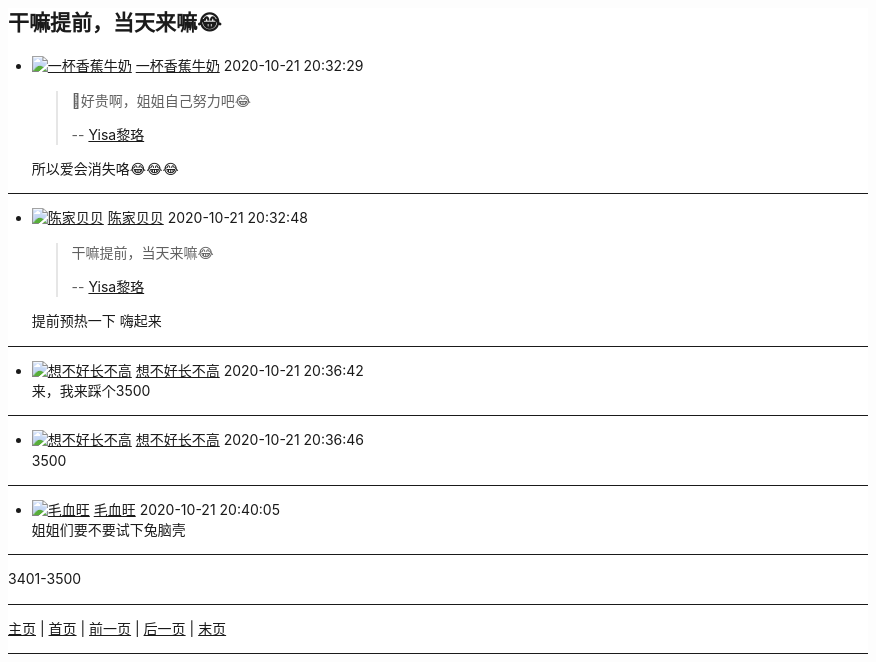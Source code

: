   干嘛提前，当天来嘛😂  
---
* [![一杯香蕉牛奶](../../image/icon/u145961264-6.jpg)](https://www.douban.com/people/145961264/)    [一杯香蕉牛奶](https://www.douban.com/people/145961264/)    2020-10-21 20:32:29  
  >🐷好贵啊，姐姐自己努力吧😂  
  >
  >-- [Yisa黎珞](https://www.douban.com/people/217273308/)  
  
  所以爱会消失咯😂😂😂  
---
* [![陈家贝贝](../../image/icon/u161294972-1.jpg)](https://www.douban.com/people/161294972/)    [陈家贝贝](https://www.douban.com/people/161294972/)    2020-10-21 20:32:48  
  >干嘛提前，当天来嘛😂  
  >
  >-- [Yisa黎珞](https://www.douban.com/people/217273308/)  
  
  提前预热一下 嗨起来  
---
* [![想不好长不高](../../image/icon/u4098918-4.jpg)](https://www.douban.com/people/4098918/)    [想不好长不高](https://www.douban.com/people/4098918/)    2020-10-21 20:36:42  
  来，我来踩个3500  
---
* [![想不好长不高](../../image/icon/u4098918-4.jpg)](https://www.douban.com/people/4098918/)    [想不好长不高](https://www.douban.com/people/4098918/)    2020-10-21 20:36:46  
  3500  
---
* [![毛血旺](../../image/icon/u220344591-1.jpg)](https://www.douban.com/people/220344591/)    [毛血旺](https://www.douban.com/people/220344591/)    2020-10-21 20:40:05  
  姐姐们要不要试下兔脑壳  
---

3401-3500

---

[主页](./main.md "main.md") | [首页](./comments1-100.md "comments1-100.md") | [前一页](./comments3301-3400.md "comments3301-3400.md") | [后一页](./comments3501-3600.md "comments3501-3600.md") | [末页](./comments10601-10700.md "comments10601-10700.md")  

---